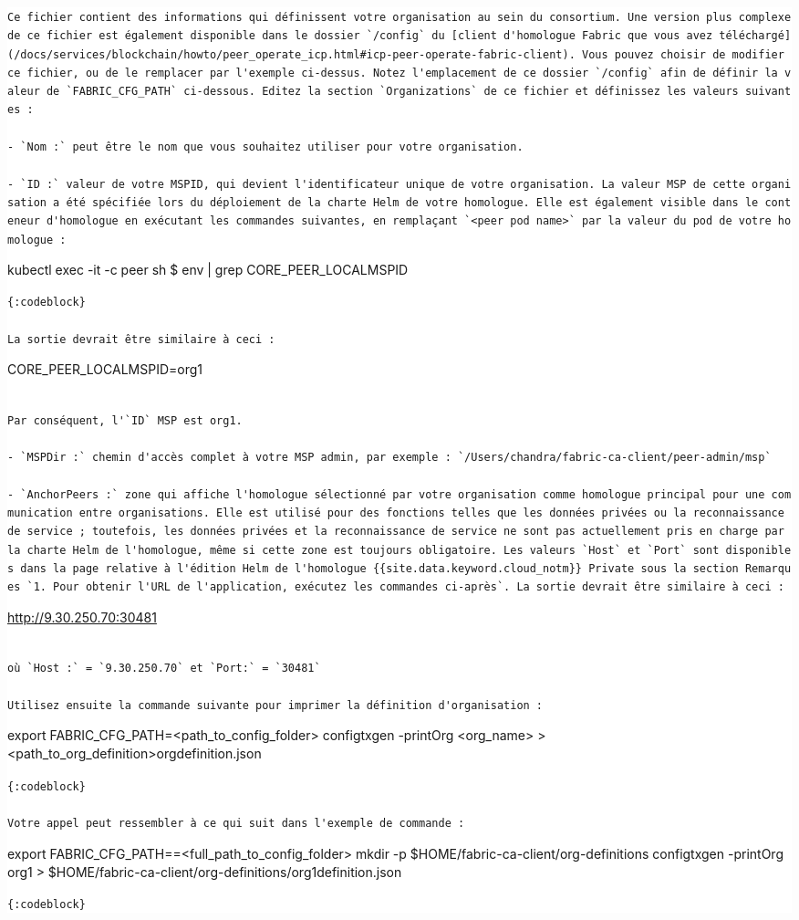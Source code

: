 ```
Ce fichier contient des informations qui définissent votre organisation au sein du consortium. Une version plus complexe de ce fichier est également disponible dans le dossier `/config` du [client d'homologue Fabric que vous avez téléchargé](/docs/services/blockchain/howto/peer_operate_icp.html#icp-peer-operate-fabric-client). Vous pouvez choisir de modifier ce fichier, ou de le remplacer par l'exemple ci-dessus. Notez l'emplacement de ce dossier `/config` afin de définir la valeur de `FABRIC_CFG_PATH` ci-dessous. Editez la section `Organizations` de ce fichier et définissez les valeurs suivantes :

- `Nom :` peut être le nom que vous souhaitez utiliser pour votre organisation.

- `ID :` valeur de votre MSPID, qui devient l'identificateur unique de votre organisation. La valeur MSP de cette organisation a été spécifiée lors du déploiement de la charte Helm de votre homologue. Elle est également visible dans le conteneur d'homologue en exécutant les commandes suivantes, en remplaçant `<peer pod name>` par la valeur du pod de votre homologue :

  ```
  kubectl exec -it <peer pod name> -c peer sh
  $ env | grep CORE_PEER_LOCALMSPID
  ```
  {:codeblock}

  La sortie devrait être similaire à ceci :
  ```
  CORE_PEER_LOCALMSPID=org1
  ```

  Par conséquent, l'`ID` MSP est org1.

- `MSPDir :` chemin d'accès complet à votre MSP admin, par exemple : `/Users/chandra/fabric-ca-client/peer-admin/msp`

- `AnchorPeers :` zone qui affiche l'homologue sélectionné par votre organisation comme homologue principal pour une communication entre organisations. Elle est utilisé pour des fonctions telles que les données privées ou la reconnaissance de service ; toutefois, les données privées et la reconnaissance de service ne sont pas actuellement pris en charge par la charte Helm de l'homologue, même si cette zone est toujours obligatoire. Les valeurs `Host` et `Port` sont disponibles dans la page relative à l'édition Helm de l'homologue {{site.data.keyword.cloud_notm}} Private sous la section Remarques `1. Pour obtenir l'URL de l'application, exécutez les commandes ci-après`. La sortie devrait être similaire à ceci :

```
http://9.30.250.70:30481
```

où `Host :` = `9.30.250.70` et `Port:` = `30481`

Utilisez ensuite la commande suivante pour imprimer la définition d'organisation :

```
export FABRIC_CFG_PATH=<path_to_config_folder>
configtxgen -printOrg <org_name> > <path_to_org_definition>orgdefinition.json
```
{:codeblock}

Votre appel peut ressembler à ce qui suit dans l'exemple de commande :

```
export FABRIC_CFG_PATH==<full_path_to_config_folder>
mkdir -p $HOME/fabric-ca-client/org-definitions
configtxgen -printOrg org1 > $HOME/fabric-ca-client/org-definitions/org1definition.json
```
{:codeblock}

```
